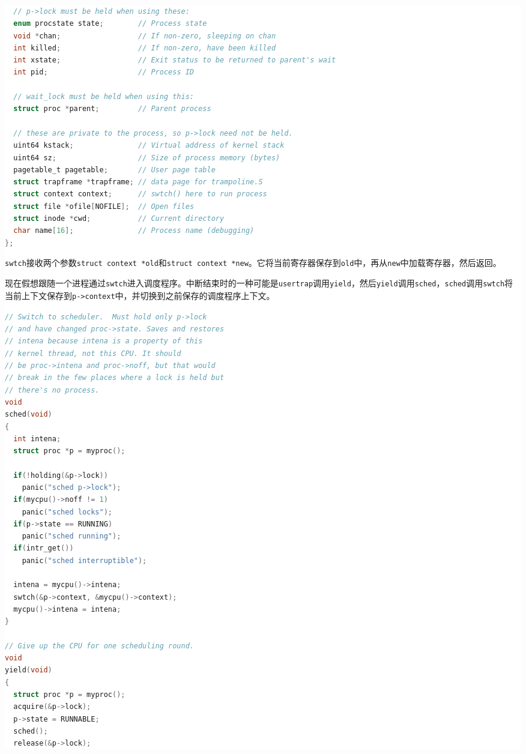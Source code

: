 ```c
  // p->lock must be held when using these:
  enum procstate state;        // Process state
  void *chan;                  // If non-zero, sleeping on chan
  int killed;                  // If non-zero, have been killed
  int xstate;                  // Exit status to be returned to parent's wait
  int pid;                     // Process ID

  // wait_lock must be held when using this:
  struct proc *parent;         // Parent process

  // these are private to the process, so p->lock need not be held.
  uint64 kstack;               // Virtual address of kernel stack
  uint64 sz;                   // Size of process memory (bytes)
  pagetable_t pagetable;       // User page table
  struct trapframe *trapframe; // data page for trampoline.S
  struct context context;      // swtch() here to run process
  struct file *ofile[NOFILE];  // Open files
  struct inode *cwd;           // Current directory
  char name[16];               // Process name (debugging)
};
```

`swtch`接收两个参数`struct context *old`和`struct context *new`。它将当前寄存器保存到`old`中，再从`new`中加载寄存器，然后返回。

现在假想跟随一个进程通过`swtch`进入调度程序。中断结束时的一种可能是`usertrap`调用`yield`，然后`yield`调用`sched`，`sched`调用`swtch`将当前上下文保存到`p->context`中，并切换到之前保存的调度程序上下文。

```c
// Switch to scheduler.  Must hold only p->lock
// and have changed proc->state. Saves and restores
// intena because intena is a property of this
// kernel thread, not this CPU. It should
// be proc->intena and proc->noff, but that would
// break in the few places where a lock is held but
// there's no process.
void
sched(void)
{
  int intena;
  struct proc *p = myproc();

  if(!holding(&p->lock))
    panic("sched p->lock");
  if(mycpu()->noff != 1)
    panic("sched locks");
  if(p->state == RUNNING)
    panic("sched running");
  if(intr_get())
    panic("sched interruptible");

  intena = mycpu()->intena;
  swtch(&p->context, &mycpu()->context);
  mycpu()->intena = intena;
}

// Give up the CPU for one scheduling round.
void
yield(void)
{
  struct proc *p = myproc();
  acquire(&p->lock);
  p->state = RUNNABLE;
  sched();
  release(&p->lock);
```
